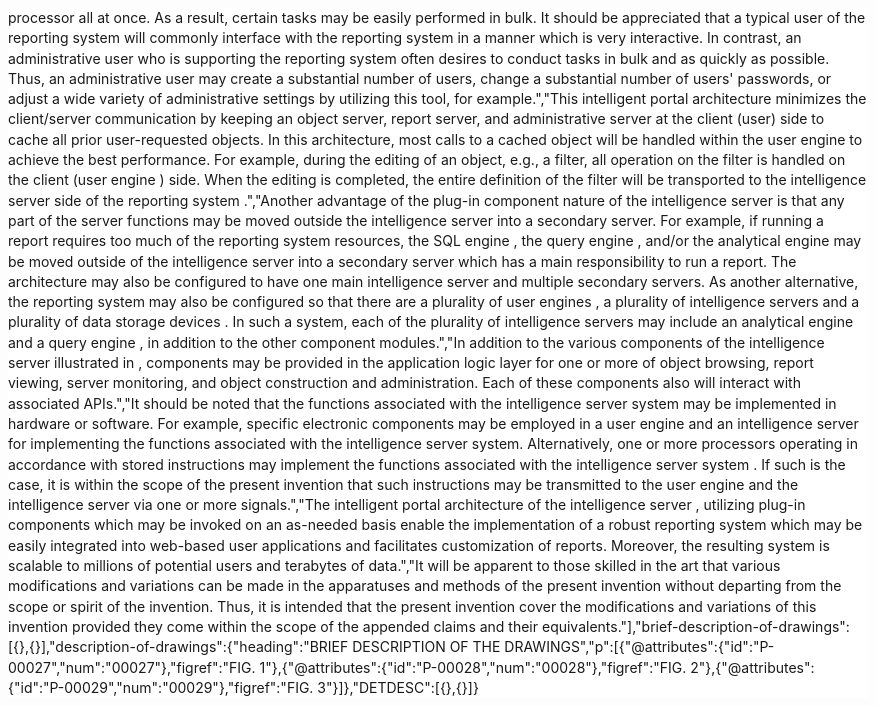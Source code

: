 processor all at once. As a result, certain tasks may be easily performed in bulk. It should be appreciated that a typical user of the reporting system  will commonly interface with the reporting system  in a manner which is very interactive. In contrast, an administrative user who is supporting the reporting system  often desires to conduct tasks in bulk and as quickly as possible. Thus, an administrative user may create a substantial number of users, change a substantial number of users' passwords, or adjust a wide variety of administrative settings by utilizing this tool, for example.","This intelligent portal architecture minimizes the client\/server communication by keeping an object server, report server, and administrative server at the client (user) side to cache all prior user-requested objects. In this architecture, most calls to a cached object will be handled within the user engine  to achieve the best performance. For example, during the editing of an object, e.g., a filter, all operation on the filter is handled on the client (user engine ) side. When the editing is completed, the entire definition of the filter will be transported to the intelligence server side  of the reporting system .","Another advantage of the plug-in component nature of the intelligence server  is that any part of the server functions may be moved outside the intelligence server  into a secondary server. For example, if running a report requires too much of the reporting system  resources, the SQL engine , the query engine , and\/or the analytical engine  may be moved outside of the intelligence server  into a secondary server which has a main responsibility to run a report. The architecture may also be configured to have one main intelligence server  and multiple secondary servers. As another alternative, the reporting system  may also be configured so that there are a plurality of user engines , a plurality of intelligence servers  and a plurality of data storage devices . In such a system, each of the plurality of intelligence servers  may include an analytical engine  and a query engine , in addition to the other component modules.","In addition to the various components of the intelligence server  illustrated in , components may be provided in the application logic layer for one or more of object browsing, report viewing, server monitoring, and object construction and administration. Each of these components also will interact with associated APIs.","It should be noted that the functions associated with the intelligence server system may be implemented in hardware or software. For example, specific electronic components may be employed in a user engine  and an intelligence server  for implementing the functions associated with the intelligence server system. Alternatively, one or more processors operating in accordance with stored instructions may implement the functions associated with the intelligence server system . If such is the case, it is within the scope of the present invention that such instructions may be transmitted to the user engine  and the intelligence server  via one or more signals.","The intelligent portal architecture of the intelligence server , utilizing plug-in components which may be invoked on an as-needed basis enable the implementation of a robust reporting system  which may be easily integrated into web-based user applications and facilitates customization of reports. Moreover, the resulting system  is scalable to millions of potential users and terabytes of data.","It will be apparent to those skilled in the art that various modifications and variations can be made in the apparatuses and methods of the present invention without departing from the scope or spirit of the invention. Thus, it is intended that the present invention cover the modifications and variations of this invention provided they come within the scope of the appended claims and their equivalents."],"brief-description-of-drawings":[{},{}],"description-of-drawings":{"heading":"BRIEF DESCRIPTION OF THE DRAWINGS","p":[{"@attributes":{"id":"P-00027","num":"00027"},"figref":"FIG. 1"},{"@attributes":{"id":"P-00028","num":"00028"},"figref":"FIG. 2"},{"@attributes":{"id":"P-00029","num":"00029"},"figref":"FIG. 3"}]},"DETDESC":[{},{}]}
